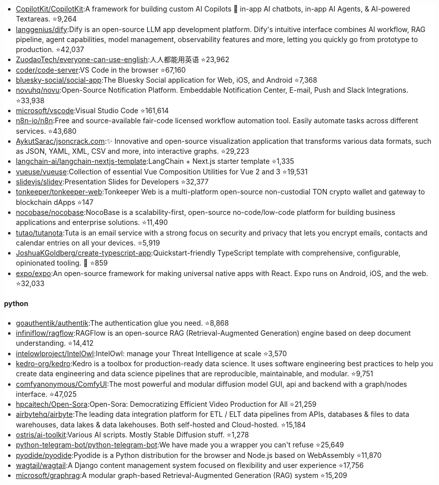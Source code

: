 * [CopilotKit/CopilotKit](https://github.com/CopilotKit/CopilotKit):A framework for building custom AI Copilots 🤖 in-app AI chatbots, in-app AI Agents, & AI-powered Textareas. ⭐9,264
* [langgenius/dify](https://github.com/langgenius/dify):Dify is an open-source LLM app development platform. Dify's intuitive interface combines AI workflow, RAG pipeline, agent capabilities, model management, observability features and more, letting you quickly go from prototype to production. ⭐42,037
* [ZuodaoTech/everyone-can-use-english](https://github.com/ZuodaoTech/everyone-can-use-english):人人都能用英语 ⭐23,962
* [coder/code-server](https://github.com/coder/code-server):VS Code in the browser ⭐67,160
* [bluesky-social/social-app](https://github.com/bluesky-social/social-app):The Bluesky Social application for Web, iOS, and Android ⭐7,368
* [novuhq/novu](https://github.com/novuhq/novu):Open-Source Notification Platform. Embeddable Notification Center, E-mail, Push and Slack Integrations. ⭐33,938
* [microsoft/vscode](https://github.com/microsoft/vscode):Visual Studio Code ⭐161,614
* [n8n-io/n8n](https://github.com/n8n-io/n8n):Free and source-available fair-code licensed workflow automation tool. Easily automate tasks across different services. ⭐43,680
* [AykutSarac/jsoncrack.com](https://github.com/AykutSarac/jsoncrack.com):✨ Innovative and open-source visualization application that transforms various data formats, such as JSON, YAML, XML, CSV and more, into interactive graphs. ⭐29,223
* [langchain-ai/langchain-nextjs-template](https://github.com/langchain-ai/langchain-nextjs-template):LangChain + Next.js starter template ⭐1,335
* [vueuse/vueuse](https://github.com/vueuse/vueuse):Collection of essential Vue Composition Utilities for Vue 2 and 3 ⭐19,531
* [slidevjs/slidev](https://github.com/slidevjs/slidev):Presentation Slides for Developers ⭐32,377
* [tonkeeper/tonkeeper-web](https://github.com/tonkeeper/tonkeeper-web):Tonkeeper Web is a multi-platform open-source non-custodial TON crypto wallet and gateway to blockchain dApps ⭐147
* [nocobase/nocobase](https://github.com/nocobase/nocobase):NocoBase is a scalability-first, open-source no-code/low-code platform for building business applications and enterprise solutions. ⭐11,490
* [tutao/tutanota](https://github.com/tutao/tutanota):Tuta is an email service with a strong focus on security and privacy that lets you encrypt emails, contacts and calendar entries on all your devices. ⭐5,919
* [JoshuaKGoldberg/create-typescript-app](https://github.com/JoshuaKGoldberg/create-typescript-app):Quickstart-friendly TypeScript template with comprehensive, configurable, opinionated tooling. 💝 ⭐859
* [expo/expo](https://github.com/expo/expo):An open-source framework for making universal native apps with React. Expo runs on Android, iOS, and the web. ⭐32,033

#### python
* [goauthentik/authentik](https://github.com/goauthentik/authentik):The authentication glue you need. ⭐8,868
* [infiniflow/ragflow](https://github.com/infiniflow/ragflow):RAGFlow is an open-source RAG (Retrieval-Augmented Generation) engine based on deep document understanding. ⭐14,412
* [intelowlproject/IntelOwl](https://github.com/intelowlproject/IntelOwl):IntelOwl: manage your Threat Intelligence at scale ⭐3,570
* [kedro-org/kedro](https://github.com/kedro-org/kedro):Kedro is a toolbox for production-ready data science. It uses software engineering best practices to help you create data engineering and data science pipelines that are reproducible, maintainable, and modular. ⭐9,751
* [comfyanonymous/ComfyUI](https://github.com/comfyanonymous/ComfyUI):The most powerful and modular diffusion model GUI, api and backend with a graph/nodes interface. ⭐47,025
* [hpcaitech/Open-Sora](https://github.com/hpcaitech/Open-Sora):Open-Sora: Democratizing Efficient Video Production for All ⭐21,259
* [airbytehq/airbyte](https://github.com/airbytehq/airbyte):The leading data integration platform for ETL / ELT data pipelines from APIs, databases & files to data warehouses, data lakes & data lakehouses. Both self-hosted and Cloud-hosted. ⭐15,184
* [ostris/ai-toolkit](https://github.com/ostris/ai-toolkit):Various AI scripts. Mostly Stable Diffusion stuff. ⭐1,278
* [python-telegram-bot/python-telegram-bot](https://github.com/python-telegram-bot/python-telegram-bot):We have made you a wrapper you can't refuse ⭐25,649
* [pyodide/pyodide](https://github.com/pyodide/pyodide):Pyodide is a Python distribution for the browser and Node.js based on WebAssembly ⭐11,870
* [wagtail/wagtail](https://github.com/wagtail/wagtail):A Django content management system focused on flexibility and user experience ⭐17,756
* [microsoft/graphrag](https://github.com/microsoft/graphrag):A modular graph-based Retrieval-Augmented Generation (RAG) system ⭐15,209